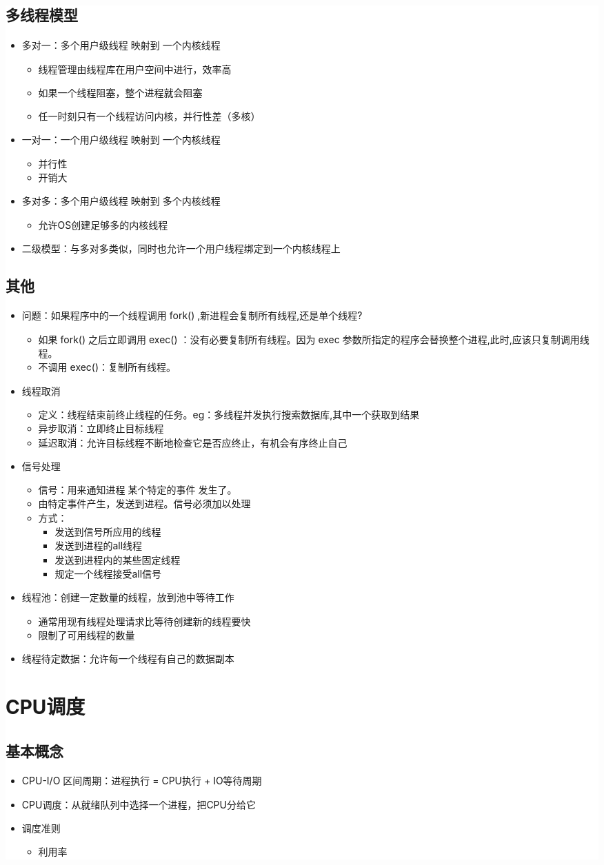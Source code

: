 ## 多线程模型

- 多对一：多个用户级线程 映射到 一个内核线程

	- 线程管理由线程库在用户空间中进行，效率高

	- 如果一个线程阻塞，整个进程就会阻塞

	- 任一时刻只有一个线程访问内核，并行性差（多核）
- 一对一：一个用户级线程 映射到 一个内核线程

	- 并行性
	- 开销大
- 多对多：多个用户级线程 映射到 多个内核线程

	- 允许OS创建足够多的内核线程
- 二级模型：与多对多类似，同时也允许一个用户线程绑定到一个内核线程上

## 其他

- 问题：如果程序中的一个线程调用 fork() ,新进程会复制所有线程,还是单个线程?
  - 如果 fork() 之后立即调用 exec() ：没有必要复制所有线程。因为 exec 参数所指定的程序会替换整个进程,此时,应该只复制调用线程。
  - 不调用 exec()：复制所有线程。

- 线程取消
  - 定义：线程结束前终止线程的任务。eg：多线程并发执行搜索数据库,其中一个获取到结果
  - 异步取消：立即终止目标线程
  - 延迟取消：允许目标线程不断地检查它是否应终止，有机会有序终止自己

- 信号处理
  - 信号：用来通知进程 某个特定的事件 发生了。
  - 由特定事件产生，发送到进程。信号必须加以处理
  - 方式：
    - 发送到信号所应用的线程
    - 发送到进程的all线程
    - 发送到进程内的某些固定线程
    - 规定一个线程接受all信号

- 线程池：创建一定数量的线程，放到池中等待工作
  - 通常用现有线程处理请求比等待创建新的线程要快
  - 限制了可用线程的数量

- 线程待定数据：允许每一个线程有自己的数据副本

# CPU调度

## 基本概念

- CPU-I/O 区间周期：进程执行 = CPU执行 + IO等待周期
- CPU调度：从就绪队列中选择一个进程，把CPU分给它

- 调度准则

  - 利用率
